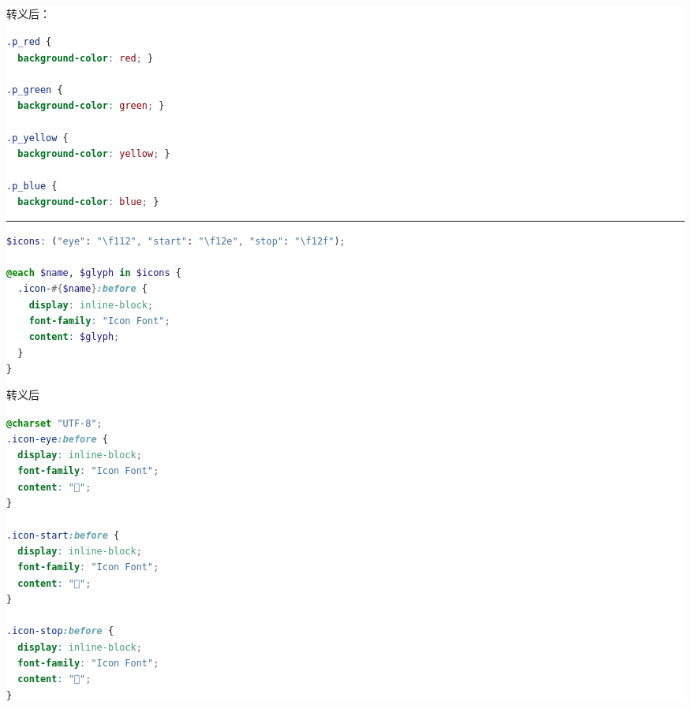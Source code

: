 转义后：

```css
.p_red {
  background-color: red; }

.p_green {
  background-color: green; }

.p_yellow {
  background-color: yellow; }

.p_blue {
  background-color: blue; }
```





----



```scss
$icons: ("eye": "\f112", "start": "\f12e", "stop": "\f12f");

@each $name, $glyph in $icons {
  .icon-#{$name}:before {
    display: inline-block;
    font-family: "Icon Font";
    content: $glyph;
  }
}
```

转义后

```css
@charset "UTF-8";
.icon-eye:before {
  display: inline-block;
  font-family: "Icon Font";
  content: "";
}

.icon-start:before {
  display: inline-block;
  font-family: "Icon Font";
  content: "";
}

.icon-stop:before {
  display: inline-block;
  font-family: "Icon Font";
  content: "";
}
```
